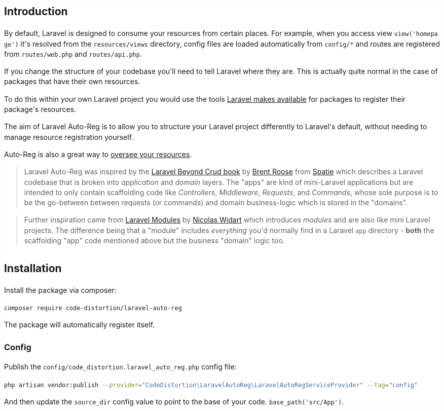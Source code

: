 

## Introduction

By default, Laravel is designed to consume your resources from certain places. For example, when you access view `view('homepage')` it's resolved from the `resources/views` directory, config files are loaded automatically from `config/*` and routes are registered from `routes/web.php` and `routes/api.php`.

If you change the structure of your codebase you'll need to tell Laravel where they are. This is actually quite normal in the case of packages that have their own resources.

To do this within *your* own Laravel project you would use the tools [Laravel makes available](https://laravel.com/docs/10.x/packages) for packages to register their package's resources.

The aim of Laravel Auto-Reg is to allow you to structure your Laravel project differently to Laravel's default, without needing to manage resource registration yourself.

Auto-Reg is also a great way to [oversee your resources](#console-commands).

> Laravel Auto-Reg was inspired by the [Laravel Beyond Crud book](https://laravel-beyond-crud.com/) by [Brent Roose](https://twitter.com/brendt_gd) from [Spatie](https://spatie.be/) which describes a Laravel codebase that is broken into *application* and *domain* layers. The "apps" are kind of mini-Laravel applications but are intended to only contain scaffolding code like *Controllers*, *Middleware*, *Requests*, and *Commands*, whose sole purpose is to be the go-between between requests (or commands) and domain business-logic which is stored in the "domains".

> Further inspiration came from [Laravel Modules](https://github.com/nWidart/laravel-modules) by [Nicolas Widart](https://twitter.com/NicolasWidart) which introduces *modules* and are also like mini Laravel projects. The difference being that a "module" includes *everything* you'd normally find in a Laravel `app` directory - **both** the scaffolding "app" code mentioned above but the business "domain" logic too.



## Installation

Install the package via composer:

``` bash
composer require code-distortion/laravel-auto-reg
```

The package will automatically register itself.



### Config

Publish the `config/code_distortion.laravel_auto_reg.php` config file:

``` bash
php artisan vendor:publish --provider="CodeDistortion\LaravelAutoReg\LaravelAutoRegServiceProvider" --tag="config"
```

And then update the `source_dir` config value to point to the base of your code. `base_path('src/App')`.

